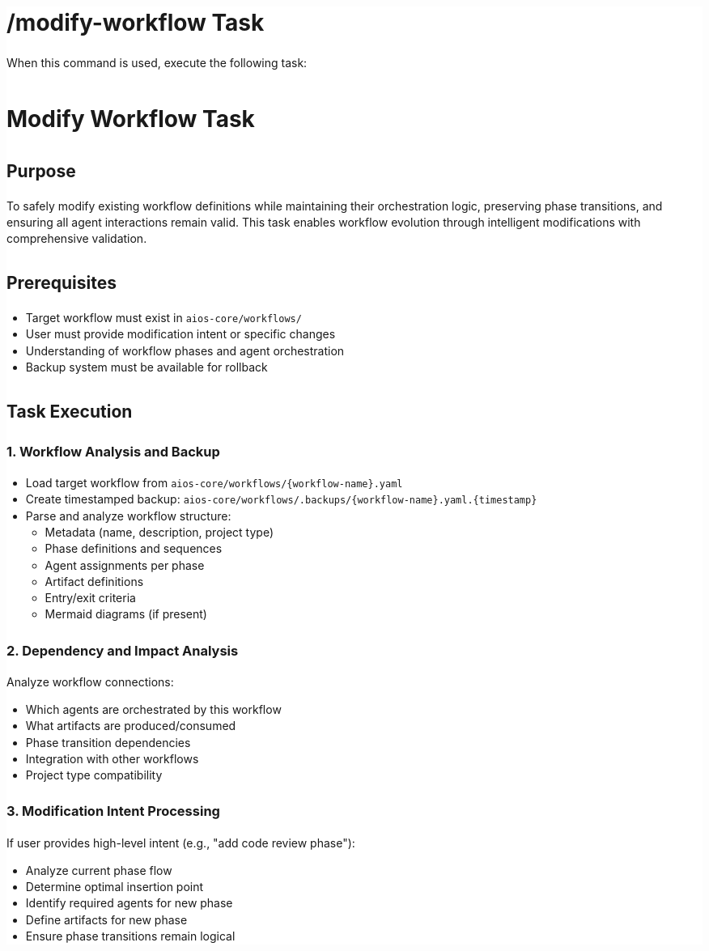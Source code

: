 # /modify-workflow Task

When this command is used, execute the following task:

# Modify Workflow Task

## Purpose

To safely modify existing workflow definitions while maintaining their orchestration logic, preserving phase transitions, and ensuring all agent interactions remain valid. This task enables workflow evolution through intelligent modifications with comprehensive validation.

## Prerequisites

- Target workflow must exist in `aios-core/workflows/`
- User must provide modification intent or specific changes
- Understanding of workflow phases and agent orchestration
- Backup system must be available for rollback

## Task Execution

### 1. Workflow Analysis and Backup

- Load target workflow from `aios-core/workflows/{workflow-name}.yaml`
- Create timestamped backup: `aios-core/workflows/.backups/{workflow-name}.yaml.{timestamp}`
- Parse and analyze workflow structure:
  - Metadata (name, description, project type)
  - Phase definitions and sequences
  - Agent assignments per phase
  - Artifact definitions
  - Entry/exit criteria
  - Mermaid diagrams (if present)

### 2. Dependency and Impact Analysis

Analyze workflow connections:
- Which agents are orchestrated by this workflow
- What artifacts are produced/consumed
- Phase transition dependencies
- Integration with other workflows
- Project type compatibility

### 3. Modification Intent Processing

If user provides high-level intent (e.g., "add code review phase"):
- Analyze current phase flow
- Determine optimal insertion point
- Identify required agents for new phase
- Define artifacts for new phase
- Ensure phase transitions remain logical
